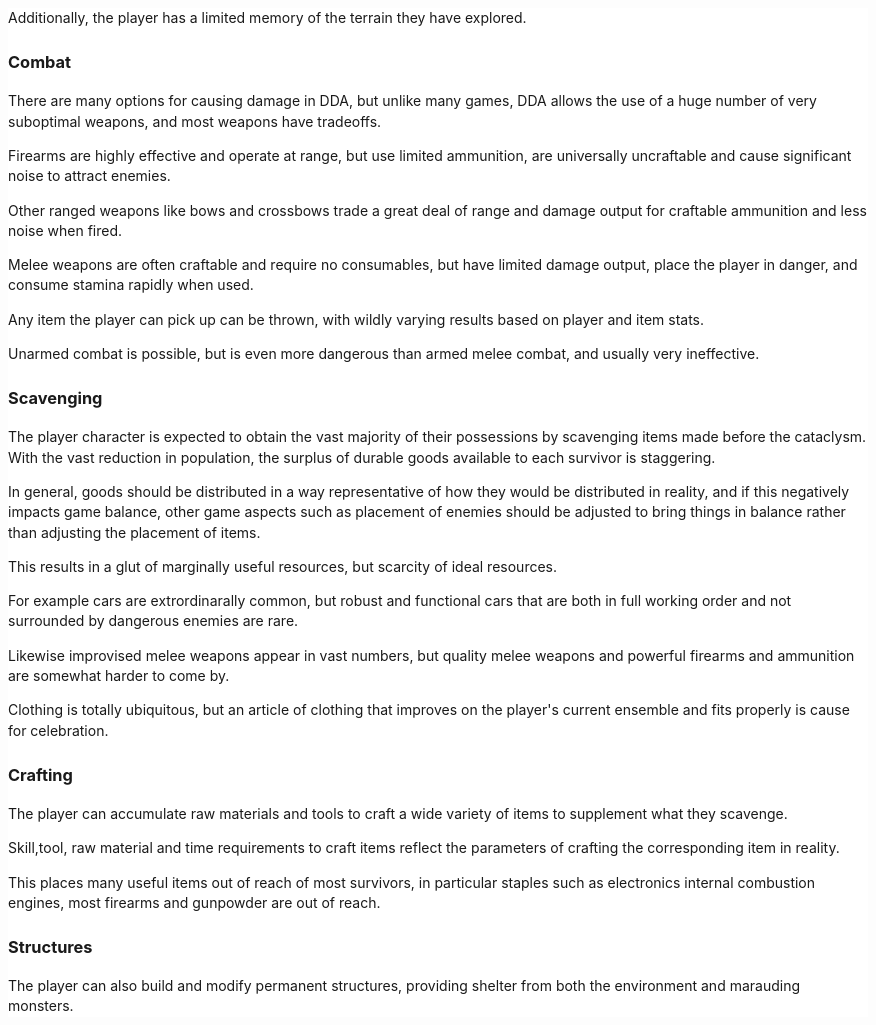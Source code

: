 Additionally, the player has a limited memory of the terrain they have explored.

### Combat

There are many options for causing damage in DDA, but unlike many games, DDA allows the use of a huge number of very suboptimal weapons, and most weapons have tradeoffs.

Firearms are highly effective and operate at range, but use limited ammunition, are universally uncraftable and cause significant noise to attract enemies.

Other ranged weapons like bows and crossbows trade a great deal of range and damage output for craftable ammunition and less noise when fired.

Melee weapons are often craftable and require no consumables, but have limited damage output, place the player in danger, and consume stamina rapidly when used.

Any item the player can pick up can be thrown, with wildly varying results based on player and item stats.

Unarmed combat is possible, but is even more dangerous than armed melee combat, and usually very ineffective.

### Scavenging

The player character is expected to obtain the vast majority of their possessions by scavenging items made before the cataclysm. With the vast reduction in population, the surplus of durable goods available to each survivor is staggering.

In general, goods should be distributed in a way representative of how they would be distributed in reality, and if this negatively impacts game balance, other game aspects such as placement of enemies should be adjusted to bring things in balance rather than adjusting the placement of items.

This results in a glut of marginally useful resources, but scarcity of ideal resources.

For example cars are extrordinarally common, but robust and functional cars that are both in full working order and not surrounded by dangerous enemies are rare.

Likewise improvised melee weapons appear in vast numbers, but quality melee weapons and powerful firearms and ammunition are somewhat harder to come by.

Clothing is totally ubiquitous, but an article of clothing that improves on the player's current ensemble and fits properly is cause for celebration.

### Crafting

The player can accumulate raw materials and tools to craft a wide variety of items to supplement what they scavenge.

Skill,tool, raw material and time requirements to craft items reflect the parameters of crafting the corresponding item in reality.

This places many useful items out of reach of most survivors, in particular staples such as electronics  internal combustion engines, most firearms and gunpowder are out of reach.

### Structures

The player can also build and modify permanent structures, providing shelter from both the environment and marauding monsters.
